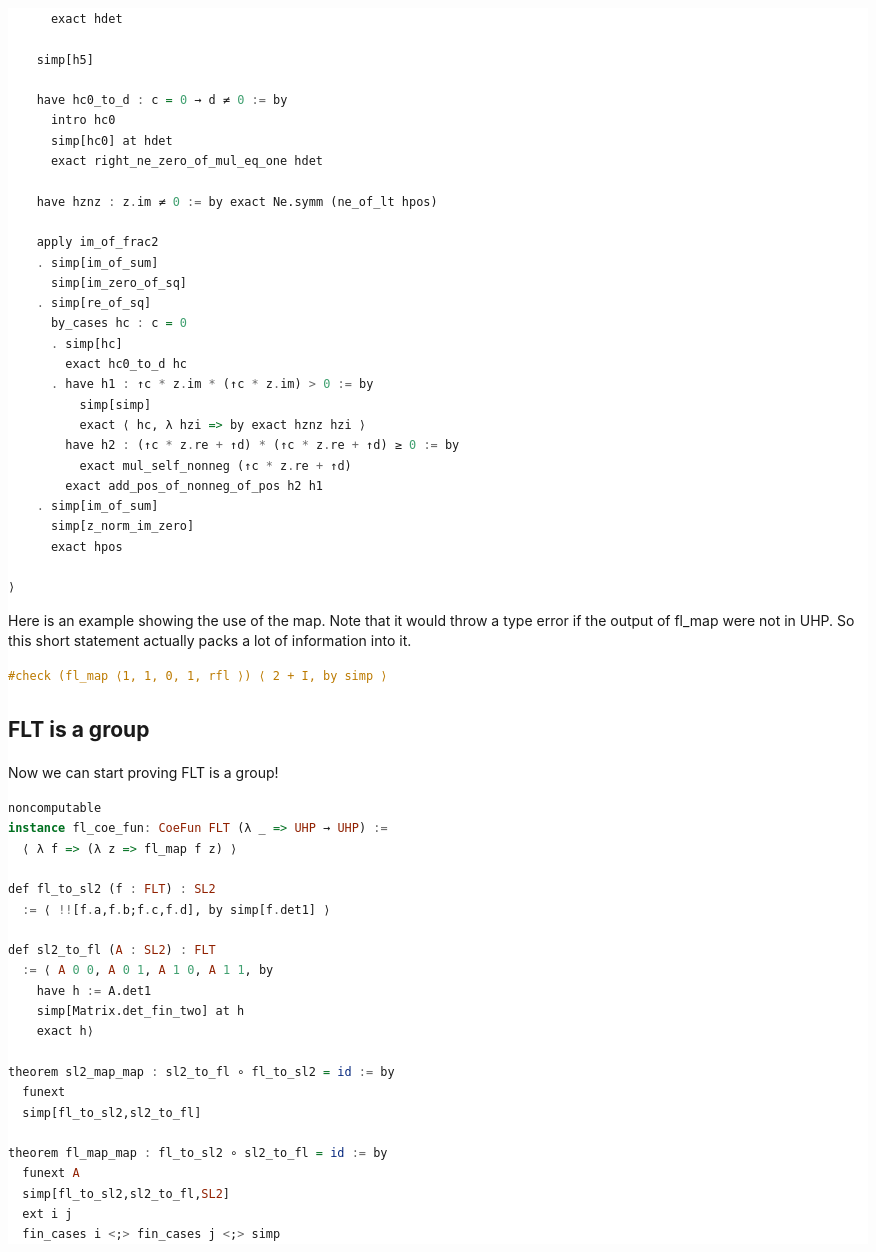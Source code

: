 ```hs
      exact hdet

    simp[h5]

    have hc0_to_d : c = 0 → d ≠ 0 := by
      intro hc0
      simp[hc0] at hdet
      exact right_ne_zero_of_mul_eq_one hdet

    have hznz : z.im ≠ 0 := by exact Ne.symm (ne_of_lt hpos)

    apply im_of_frac2
    . simp[im_of_sum]
      simp[im_zero_of_sq]
    . simp[re_of_sq]
      by_cases hc : c = 0
      . simp[hc]
        exact hc0_to_d hc
      . have h1 : ↑c * z.im * (↑c * z.im) > 0 := by
          simp[simp]
          exact ⟨ hc, λ hzi => by exact hznz hzi ⟩
        have h2 : (↑c * z.re + ↑d) * (↑c * z.re + ↑d) ≥ 0 := by
          exact mul_self_nonneg (↑c * z.re + ↑d)
        exact add_pos_of_nonneg_of_pos h2 h1
    . simp[im_of_sum]
      simp[z_norm_im_zero]
      exact hpos

⟩
```
 Here is an example showing the use of the map. Note that it would throw a type error if the output of fl_map were not in UHP. So this short statement actually packs a lot of information into it. 
```hs
#check (fl_map ⟨1, 1, 0, 1, rfl ⟩) ⟨ 2 + I, by simp ⟩
```
 ## FLT is a group

Now we can start proving FLT is a group!

 
```hs
noncomputable
instance fl_coe_fun: CoeFun FLT (λ _ => UHP → UHP) :=
  ⟨ λ f => (λ z => fl_map f z) ⟩

def fl_to_sl2 (f : FLT) : SL2
  := ⟨ !![f.a,f.b;f.c,f.d], by simp[f.det1] ⟩

def sl2_to_fl (A : SL2) : FLT
  := ⟨ A 0 0, A 0 1, A 1 0, A 1 1, by
    have h := A.det1
    simp[Matrix.det_fin_two] at h
    exact h⟩

theorem sl2_map_map : sl2_to_fl ∘ fl_to_sl2 = id := by
  funext
  simp[fl_to_sl2,sl2_to_fl]

theorem fl_map_map : fl_to_sl2 ∘ sl2_to_fl = id := by
  funext A
  simp[fl_to_sl2,sl2_to_fl,SL2]
  ext i j
  fin_cases i <;> fin_cases j <;> simp

```